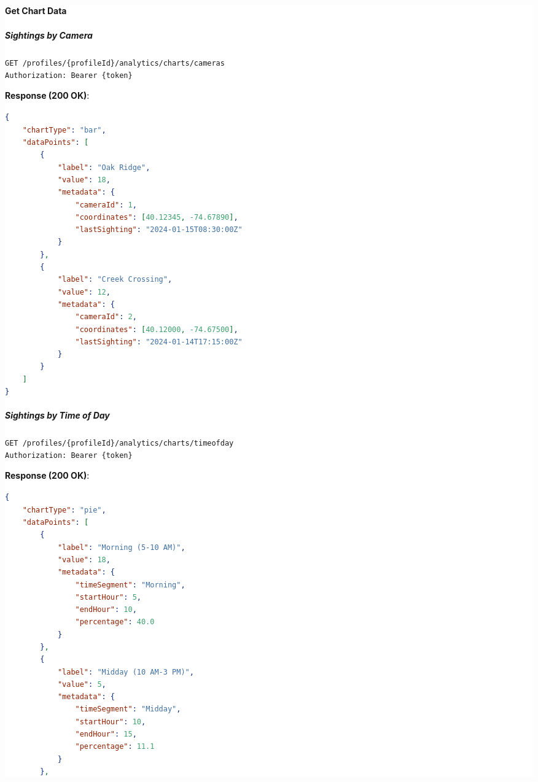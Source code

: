 #### Get Chart Data

##### Sightings by Camera
```http
GET /profiles/{profileId}/analytics/charts/cameras
Authorization: Bearer {token}
```

**Response (200 OK)**:
```json
{
    "chartType": "bar",
    "dataPoints": [
        {
            "label": "Oak Ridge",
            "value": 18,
            "metadata": {
                "cameraId": 1,
                "coordinates": [40.12345, -74.67890],
                "lastSighting": "2024-01-15T08:30:00Z"
            }
        },
        {
            "label": "Creek Crossing",
            "value": 12,
            "metadata": {
                "cameraId": 2,
                "coordinates": [40.12000, -74.67500],
                "lastSighting": "2024-01-14T17:15:00Z"
            }
        }
    ]
}
```

##### Sightings by Time of Day
```http
GET /profiles/{profileId}/analytics/charts/timeofday
Authorization: Bearer {token}
```

**Response (200 OK)**:
```json
{
    "chartType": "pie",
    "dataPoints": [
        {
            "label": "Morning (5-10 AM)",
            "value": 18,
            "metadata": {
                "timeSegment": "Morning",
                "startHour": 5,
                "endHour": 10,
                "percentage": 40.0
            }
        },
        {
            "label": "Midday (10 AM-3 PM)",
            "value": 5,
            "metadata": {
                "timeSegment": "Midday",
                "startHour": 10,
                "endHour": 15,
                "percentage": 11.1
            }
        },
```